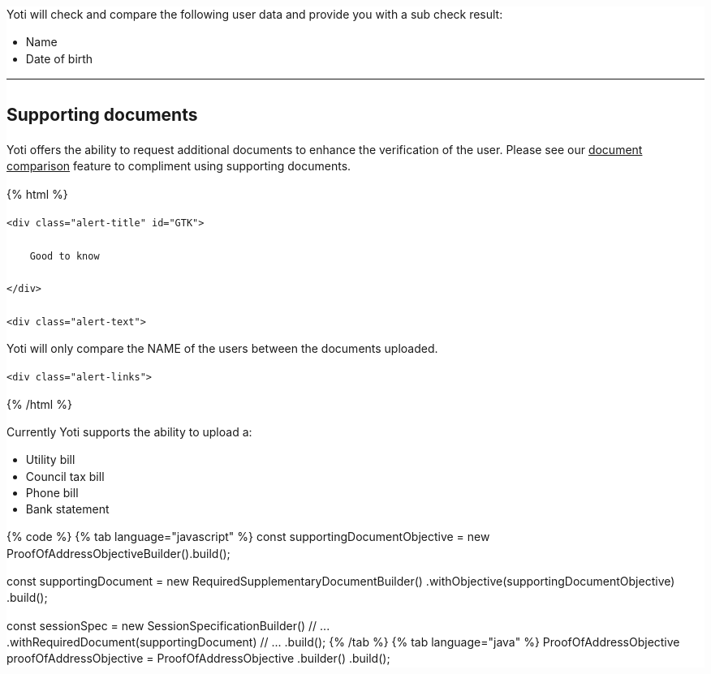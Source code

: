 Yoti will check and compare the following user data and provide you with a sub check result:

- Name
- Date of birth

---

## Supporting documents

Yoti offers the ability to request additional documents to enhance the verification of the user. Please see our [document comparison](https://developers.yoti.com/yoti-doc-scan/document-checking#document-comparison) feature to compliment using supporting documents.

{% html %}
<div class="alert-GTK">

    <div class="alert-title" id="GTK">

        Good to know

    </div>

    <div class="alert-text">

Yoti will only compare the NAME of the users between the documents uploaded.
    </div>

    <div class="alert-links"> 

   </div>

</div>
{% /html %}

Currently Yoti supports the ability to upload a:

- Utility bill
- Council tax bill
- Phone bill
- Bank statement

{% code %}
{% tab language="javascript" %}
const supportingDocumentObjective = new ProofOfAddressObjectiveBuilder().build();

const supportingDocument = new RequiredSupplementaryDocumentBuilder()
    .withObjective(supportingDocumentObjective)
    .build();

const sessionSpec = new SessionSpecificationBuilder()
    // ...  
    .withRequiredDocument(supportingDocument)
    // ...
    .build();
{% /tab %}
{% tab language="java" %}
ProofOfAddressObjective proofOfAddressObjective = ProofOfAddressObjective
        .builder()
        .build();
